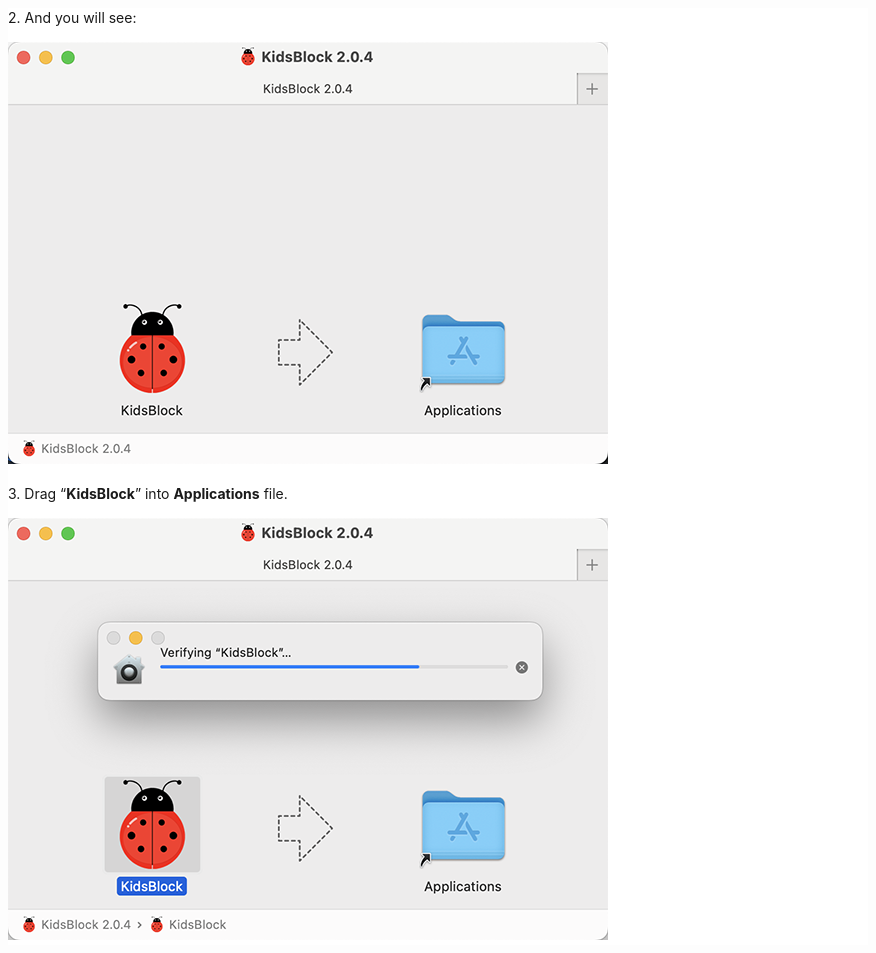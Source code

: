 

2\. And you will see:

![kidsblock-12](./media/kidsblock-12.png)



3\. Drag “**KidsBlock**” into **Applications** file.

![kidsblock-13](./media/kidsblock-13.png)
